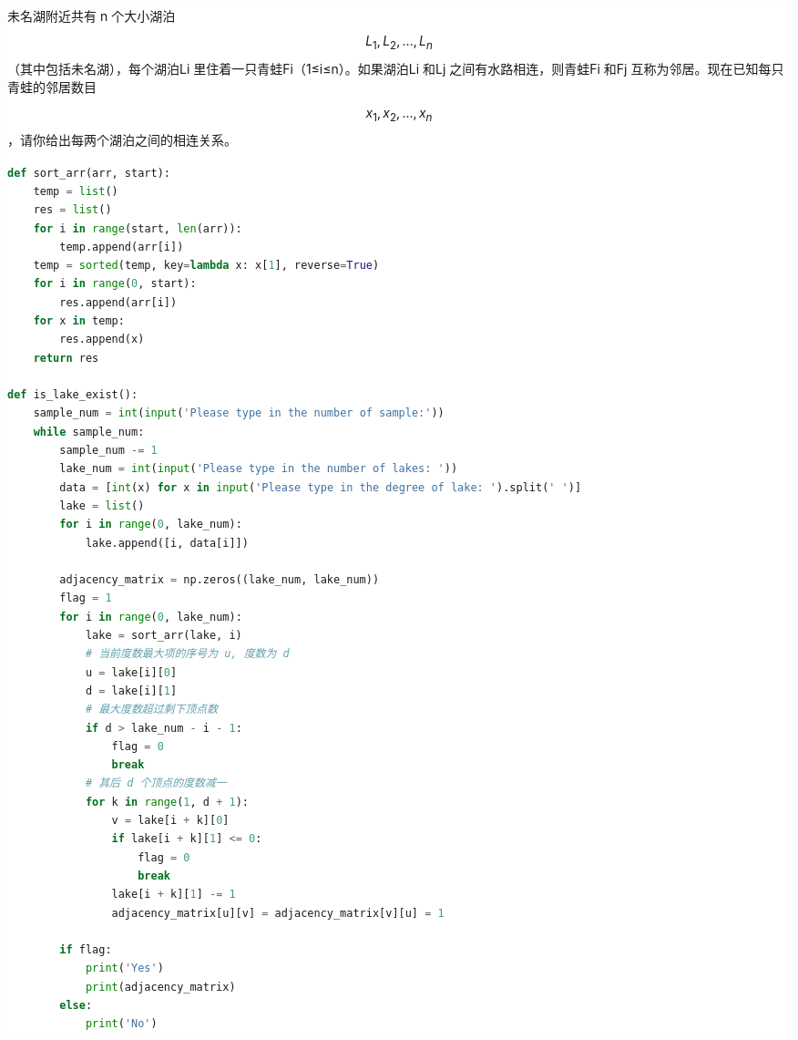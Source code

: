 未名湖附近共有 n 个大小湖泊$$L_1, L_2, ..., L_n$$（其中包括未名湖），每个湖泊Li 里住着一只青蛙Fi（1≤i≤n）。如果湖泊Li 和Lj 之间有水路相连，则青蛙Fi 和Fj 互称为邻居。现在已知每只青蛙的邻居数目$$x_1, x_2, ..., x_n$$，请你给出每两个湖泊之间的相连关系。

```python
def sort_arr(arr, start):
    temp = list()
    res = list()
    for i in range(start, len(arr)):
        temp.append(arr[i])
    temp = sorted(temp, key=lambda x: x[1], reverse=True)
    for i in range(0, start):
        res.append(arr[i])
    for x in temp:
        res.append(x)
    return res

def is_lake_exist():
    sample_num = int(input('Please type in the number of sample:'))
    while sample_num:
        sample_num -= 1
        lake_num = int(input('Please type in the number of lakes: '))
        data = [int(x) for x in input('Please type in the degree of lake: ').split(' ')]
        lake = list()
        for i in range(0, lake_num):
            lake.append([i, data[i]])

        adjacency_matrix = np.zeros((lake_num, lake_num))
        flag = 1
        for i in range(0, lake_num):
            lake = sort_arr(lake, i)
            # 当前度数最大项的序号为 u, 度数为 d
            u = lake[i][0]
            d = lake[i][1]
            # 最大度数超过剩下顶点数
            if d > lake_num - i - 1:
                flag = 0
                break
            # 其后 d 个顶点的度数减一
            for k in range(1, d + 1):
                v = lake[i + k][0]
                if lake[i + k][1] <= 0:
                    flag = 0
                    break
                lake[i + k][1] -= 1
                adjacency_matrix[u][v] = adjacency_matrix[v][u] = 1

        if flag:
            print('Yes')
            print(adjacency_matrix)
        else:
            print('No')
```
